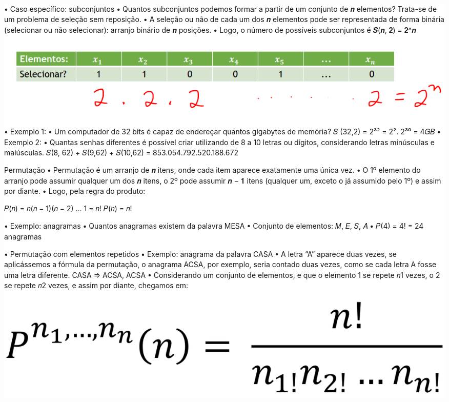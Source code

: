 • Caso específico: subconjuntos
• Quantos subconjuntos podemos formar a partir de um conjunto de 𝒏 elementos?
Trata-se de um problema de seleção sem reposição.
• A seleção ou não de cada um dos 𝒏 elementos pode ser representada de forma
binária (selecionar ou não selecionar): arranjo binário de 𝒏 posições.
• Logo, o número de possíveis subconjuntos é 𝑺(𝒏, 𝟐) = 𝟐^𝒏

![img1](img1.png)

• Exemplo 1:
• Um computador de 32 bits é capaz de endereçar quantos gigabytes de memória?
𝑆 (32,2) = 2³² = 2². 2³⁰ = 4𝐺𝐵
• Exemplo 2:
• Quantas senhas diferentes é possível criar utilizando de 8 a 10 letras ou dígitos,
considerando letras minúsculas e maiúsculas.
𝑆(8, 62) + 𝑆(9,62) + 𝑆(10,62) = 853.054.792.520.188.672

Permutação
• Permutação é um arranjo de 𝒏 itens, onde cada item aparece
exatamente uma única vez.
• O 1º elemento do arranjo pode assumir qualquer um dos 𝒏 itens, o 2º
pode assumir 𝒏 − 𝟏 itens (qualquer um, exceto o já assumido pelo 1º) e
assim por diante.
• Logo, pela regra do produto:

𝑃(𝑛) = 𝑛(𝑛 − 1)(𝑛 − 2) … 1 = 𝑛!
𝑃(𝑛) = 𝑛!

• Exemplo: anagramas
• Quantos anagramas existem da palavra MESA
• Conjunto de elementos: 𝑀, 𝐸, 𝑆, 𝐴
• 𝑃(4) = 4! = 24 anagramas

• Permutação com elementos repetidos
• Exemplo: anagrama da palavra CASA
• A letra “A” aparece duas vezes, se aplicássemos a fórmula da permutação, o
anagrama ACSA, por exemplo, seria contado duas vezes, como se cada letra A fosse
uma letra diferente. CASA => ACSA, ACSA
• Considerando um conjunto de elementos, e que o elemento 1 se repete 𝑛1 vezes, o 2 se repete 𝑛2 vezes, e assim por diante, chegamos em:

![img2](img2.png)
